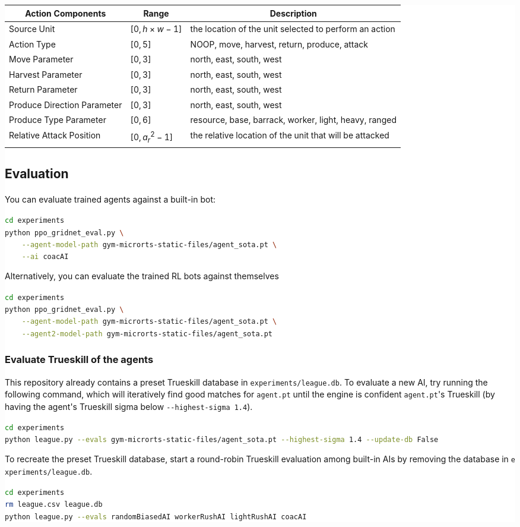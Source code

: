 | Action Components           | Range              | Description                                              |
|-----------------------------|--------------------|----------------------------------------------------------|
| Source Unit                 | $[0,h \times w-1]$ | the location of the unit selected to perform an action   |
| Action Type                 | $[0,5]$            | NOOP, move, harvest, return, produce, attack             |
| Move Parameter              | $[0,3]$            | north, east, south, west                                 |
| Harvest Parameter           | $[0,3]$            | north, east, south, west                                 |
| Return Parameter            | $[0,3]$            | north, east, south, west                                 |
| Produce Direction Parameter | $[0,3]$            | north, east, south, west                                 |
| Produce Type Parameter      | $[0,6]$            | resource, base, barrack, worker, light, heavy, ranged    |
| Relative Attack Position    | $[0,a_r^2 - 1]$    | the relative location of the unit that  will be attacked |

## Evaluation

You can evaluate trained agents against a built-in bot:

```bash
cd experiments
python ppo_gridnet_eval.py \
    --agent-model-path gym-microrts-static-files/agent_sota.pt \
    --ai coacAI
```

Alternatively, you can evaluate the trained RL bots against themselves

```bash
cd experiments
python ppo_gridnet_eval.py \
    --agent-model-path gym-microrts-static-files/agent_sota.pt \
    --agent2-model-path gym-microrts-static-files/agent_sota.pt
```

### Evaluate Trueskill of the agents

This repository already contains a preset Trueskill database in `experiments/league.db`. To evaluate a new AI, try running the following command, which will iteratively find good matches for `agent.pt` until the engine is confident `agent.pt`'s Trueskill (by having the agent's Trueskill sigma below `--highest-sigma 1.4`).

```bash
cd experiments
python league.py --evals gym-microrts-static-files/agent_sota.pt --highest-sigma 1.4 --update-db False
```

To recreate the preset Trueskill database, start a round-robin Trueskill evaluation among built-in AIs by removing the database in `experiments/league.db`.
```bash
cd experiments
rm league.csv league.db
python league.py --evals randomBiasedAI workerRushAI lightRushAI coacAI
```
